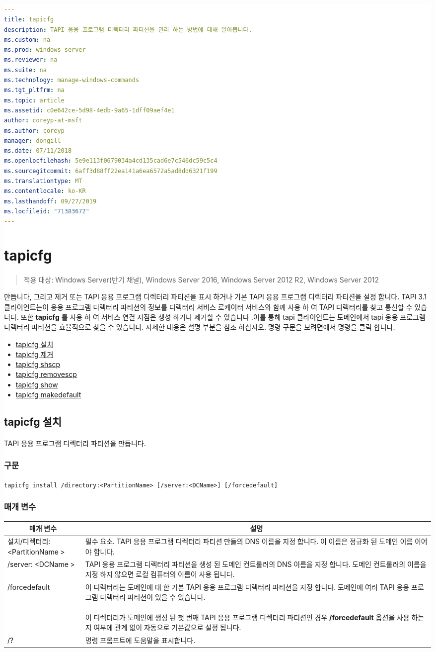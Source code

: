 ```yaml
---
title: tapicfg
description: TAPI 응용 프로그램 디렉터리 파티션을 관리 하는 방법에 대해 알아봅니다.
ms.custom: na
ms.prod: windows-server
ms.reviewer: na
ms.suite: na
ms.technology: manage-windows-commands
ms.tgt_pltfrm: na
ms.topic: article
ms.assetid: c0e642ce-5d98-4edb-9a65-1dff09aef4e1
author: coreyp-at-msft
ms.author: coreyp
manager: dongill
ms.date: 07/11/2018
ms.openlocfilehash: 5e9e113f0679034a4cd135cad6e7c546dc59c5c4
ms.sourcegitcommit: 6aff3d88ff22ea141a6ea6572a5ad8dd6321f199
ms.translationtype: MT
ms.contentlocale: ko-KR
ms.lasthandoff: 09/27/2019
ms.locfileid: "71383672"
---
```

# <a name="tapicfg"></a>tapicfg

>적용 대상: Windows Server(반기 채널), Windows Server 2016, Windows Server 2012 R2, Windows Server 2012

만듭니다, 그리고 제거 또는 TAPI 응용 프로그램 디렉터리 파티션을 표시 하거나 기본 TAPI 응용 프로그램 디렉터리 파티션을 설정 합니다. TAPI 3.1 클라이언트는이 응용 프로그램 디렉터리 파티션의 정보를 디렉터리 서비스 로케이터 서비스와 함께 사용 하 여 TAPI 디렉터리를 찾고 통신할 수 있습니다. 또한 **tapicfg** 를 사용 하 여 서비스 연결 지점은 생성 하거나 제거할 수 있습니다 .이를 통해 tapi 클라이언트는 도메인에서 tapi 응용 프로그램 디렉터리 파티션을 효율적으로 찾을 수 있습니다. 자세한 내용은 설명 부분을 참조 하십시오. 명령 구문을 보려면에서 명령을 클릭 합니다. 
-   [tapicfg 설치](#BKMK_install)
-   [tapicfg 제거](#BKMK_remove)
-   [tapicfg shscp](#BKMK_publishscp)
-   [tapicfg removescp](#BKMK_removescp)
-   [tapicfg show](#BKMK_show)
-   [tapicfg makedefault](#BKMK_makedefault)

## <a name="BKMK_install"></a>tapicfg 설치
TAPI 응용 프로그램 디렉터리 파티션을 만듭니다.

### <a name="syntax"></a>구문
```
tapicfg install /directory:<PartitionName> [/server:<DCName>] [/forcedefault]
```
### <a name="parameters"></a>매개 변수
|매개 변수|설명|
|-------|--------|
|설치/디렉터리:\<PartitionName >|필수 요소. TAPI 응용 프로그램 디렉터리 파티션 만들의 DNS 이름을 지정 합니다. 이 이름은 정규화 된 도메인 이름 이어야 합니다.|
|/server: \<DCName >|TAPI 응용 프로그램 디렉터리 파티션을 생성 된 도메인 컨트롤러의 DNS 이름을 지정 합니다. 도메인 컨트롤러의 이름을 지정 하지 않으면 로컬 컴퓨터의 이름이 사용 됩니다.|
|/forcedefault|이 디렉터리는 도메인에 대 한 기본 TAPI 응용 프로그램 디렉터리 파티션을 지정 합니다. 도메인에 여러 TAPI 응용 프로그램 디렉터리 파티션이 있을 수 있습니다.<br /><br />이 디렉터리가 도메인에 생성 된 첫 번째 TAPI 응용 프로그램 디렉터리 파티션인 경우 **/forcedefault** 옵션을 사용 하는지 여부에 관계 없이 자동으로 기본값으로 설정 됩니다.|
|/?|명령 프롬프트에 도움말을 표시합니다.|
